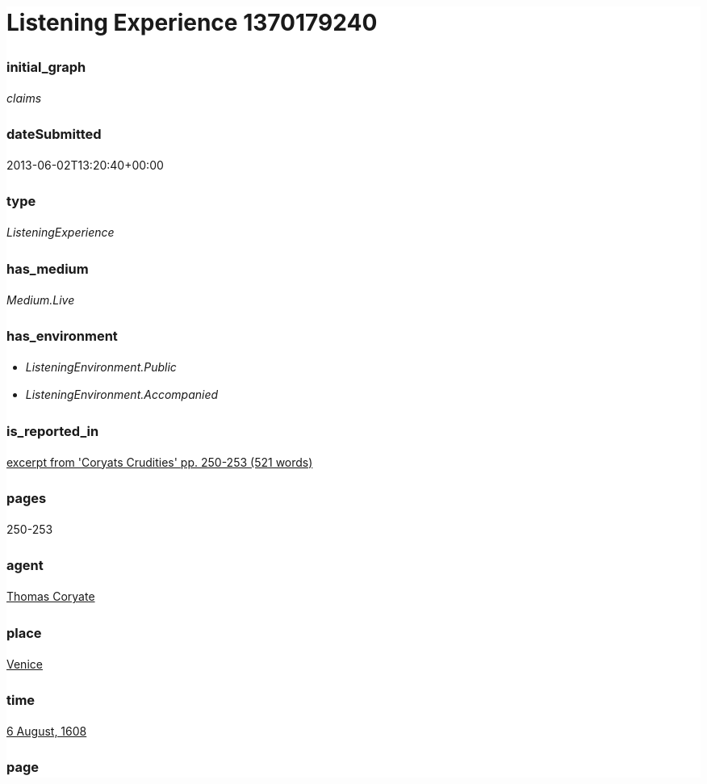 # Listening Experience 1370179240

### initial_graph


*claims*

### dateSubmitted


2013-06-02T13:20:40+00:00

### type


*ListeningExperience*

### has_medium


*Medium.Live*

### has_environment

 - *ListeningEnvironment.Public*

 - *ListeningEnvironment.Accompanied*

### is_reported_in


[excerpt from 'Coryats Crudities' pp. 250-253 (521 words)](#excerpt-from-'Coryats-Crudities'-pp.-250-253-(521-words))

### pages


250-253

### agent


[Thomas Coryate](#Thomas-Coryate)

### place


[Venice](#Venice)

### time


[6 August, 1608](#6-August-1608)

### page
